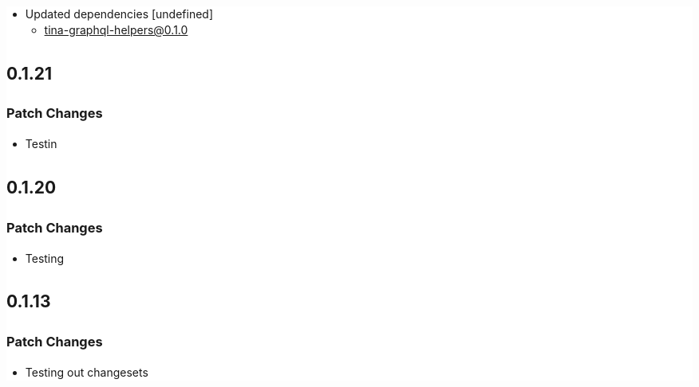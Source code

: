- Updated dependencies [undefined]
  - tina-graphql-helpers@0.1.0

## 0.1.21

### Patch Changes

- Testin

## 0.1.20

### Patch Changes

- Testing

## 0.1.13

### Patch Changes

- Testing out changesets
